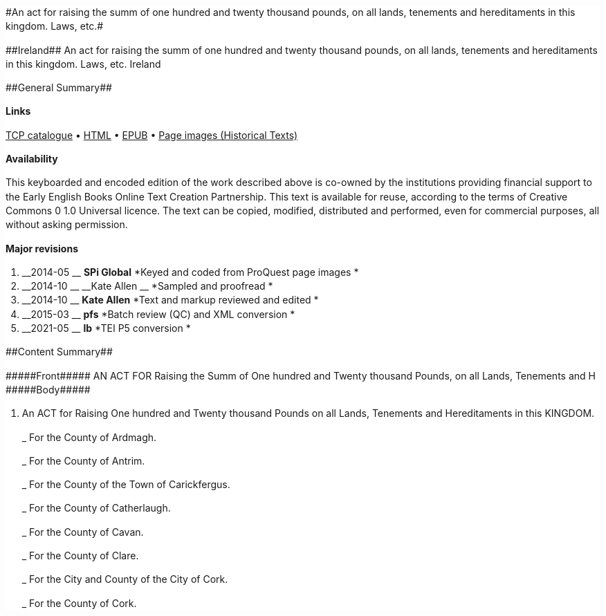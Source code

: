 #An act for raising the summ of one hundred and twenty thousand pounds, on all lands, tenements and hereditaments in this kingdom. Laws, etc.#

##Ireland##
An act for raising the summ of one hundred and twenty thousand pounds, on all lands, tenements and hereditaments in this kingdom.
Laws, etc.
Ireland

##General Summary##

**Links**

[TCP catalogue](http://www.ota.ox.ac.uk/tcp/)  • 
[HTML](http://tei.it.ox.ac.uk/tcp/Texts-HTML/free/B09/B09277.html)  • 
[EPUB](http://tei.it.ox.ac.uk/tcp/Texts-EPUB/free/B09/B09277.epub) • 
[Page images (Historical Texts)](https://historicaltexts.jisc.ac.uk/eebo-80922895e)

**Availability**

This keyboarded and encoded edition of the work described above is co-owned by the
    institutions providing financial support to the Early English Books Online Text Creation
    Partnership. This text is available for reuse, according to the terms of  Creative Commons 0 1.0 Universal
    licence. The text can be copied, modified, distributed and performed, even for commercial
    purposes, all without asking permission.

**Major revisions**

1. __2014-05 __ __SPi Global__ *Keyed and coded from ProQuest page images *
1. __2014-10 __ __Kate Allen __ *Sampled and proofread *
1. __2014-10 __ __Kate Allen__ *Text and markup reviewed and edited *
1. __2015-03 __ __pfs__ *Batch review (QC) and XML conversion *
1. __2021-05 __ __lb__ *TEI P5 conversion *

##Content Summary##

#####Front#####
AN ACT FOR Raising the Summ of One hundred and Twenty thousand Pounds, on all Lands, Tenements and H
#####Body#####

1. An ACT for Raising One hundred and Twenty thousand Pounds on all Lands, Tenements and Hereditaments in this KINGDOM.

    _ For the County of Ardmagh.

    _ For the County of Antrim.

    _ For the County of the Town of Carickfergus.

    _ For the County of Catherlaugh.

    _ For the County of Cavan.

    _ For the County of Clare.

    _ For the City and County of the City of Cork.

    _ For the County of Cork.
